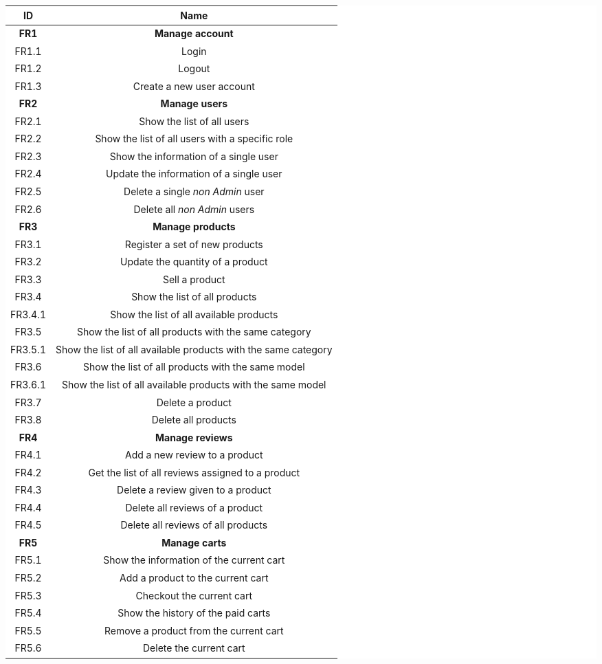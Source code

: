 |   ID    |                              Name                              |
| :-----: | :------------------------------------------------------------: |
| **FR1** |                       **Manage account**                       |
|  FR1.1  |                             Login                              |
|  FR1.2  |                             Logout                             |
|  FR1.3  |                   Create a new user account                    |
| **FR2** |                        **Manage users**                        |
|  FR2.1  |                   Show the list of all users                   |
|  FR2.2  |        Show the list of all users with a specific role         |
|  FR2.3  |             Show the information of a single user              |
|  FR2.4  |            Update the information of a single user             |
|  FR2.5  |                Delete a single _non Admin_ user                |
|  FR2.6  |                  Delete all _non Admin_ users                  |
| **FR3** |                      **Manage products**                       |
|  FR3.1  |                 Register a set of new products                 |
|  FR3.2  |                Update the quantity of a product                |
|  FR3.3  |                         Sell a product                         |
|  FR3.4  |                 Show the list of all products                  |
| FR3.4.1 |            Show the list of all available products             |
|  FR3.5  |      Show the list of all products with the same category      |
| FR3.5.1 | Show the list of all available products with the same category |
|  FR3.6  |       Show the list of all products with the same model        |
| FR3.6.1 |  Show the list of all available products with the same model   |
|  FR3.7  |                        Delete a product                        |
|  FR3.8  |                      Delete all products                       |
| **FR4** |                       **Manage reviews**                       |
|  FR4.1  |                 Add a new review to a product                  |
|  FR4.2  |       Get the list of all reviews assigned to a product        |
|  FR4.3  |               Delete a review given to a product               |
|  FR4.4  |                Delete all reviews of a product                 |
|  FR4.5  |               Delete all reviews of all products               |
| **FR5** |                        **Manage carts**                        |
|  FR5.1  |            Show the information of the current cart            |
|  FR5.2  |               Add a product to the current cart                |
|  FR5.3  |                   Checkout the current cart                    |
|  FR5.4  |               Show the history of the paid carts               |
|  FR5.5  |             Remove a product from the current cart             |
|  FR5.6  |                    Delete the current cart                     |
